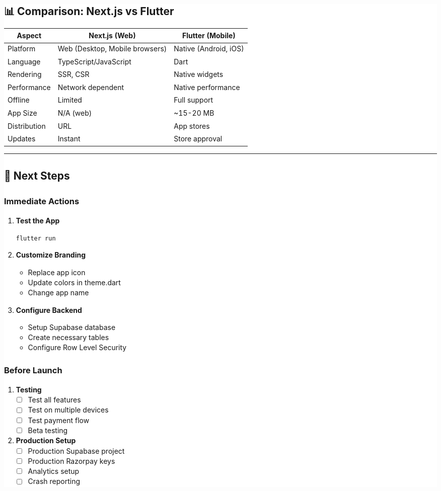 
## 📊 Comparison: Next.js vs Flutter

| Aspect | Next.js (Web) | Flutter (Mobile) |
|--------|---------------|------------------|
| Platform | Web (Desktop, Mobile browsers) | Native (Android, iOS) |
| Language | TypeScript/JavaScript | Dart |
| Rendering | SSR, CSR | Native widgets |
| Performance | Network dependent | Native performance |
| Offline | Limited | Full support |
| App Size | N/A (web) | ~15-20 MB |
| Distribution | URL | App stores |
| Updates | Instant | Store approval |

---

## 🎯 Next Steps

### Immediate Actions

1. **Test the App**
   ```bash
   flutter run
   ```

2. **Customize Branding**
   - Replace app icon
   - Update colors in theme.dart
   - Change app name

3. **Configure Backend**
   - Setup Supabase database
   - Create necessary tables
   - Configure Row Level Security

### Before Launch

1. **Testing**
   - [ ] Test all features
   - [ ] Test on multiple devices
   - [ ] Test payment flow
   - [ ] Beta testing

2. **Production Setup**
   - [ ] Production Supabase project
   - [ ] Production Razorpay keys
   - [ ] Analytics setup
   - [ ] Crash reporting
